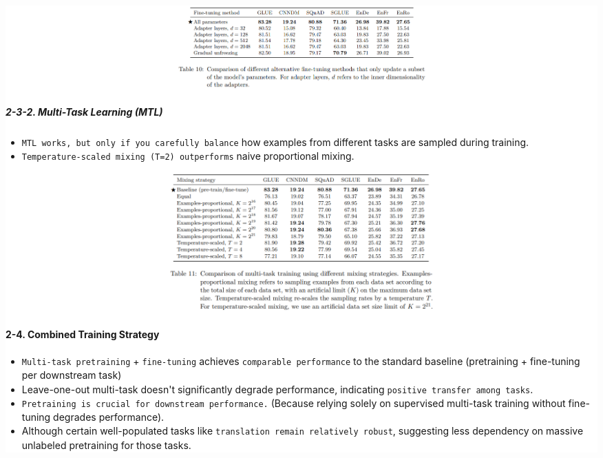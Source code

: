 <div align=center><img src="/figures/1910.10683.12.png" style="height: 120px; width: auto;"/></div>

##### 2-3-2. Multi-Task Learning (MTL)
- `MTL works, but only if you carefully balance` how examples from different tasks are sampled during training.
- `Temperature-scaled mixing (T=2) outperforms` naive proportional mixing.
<div align=center><img src="/figures/1910.10683.13.png" style="height: 200px; width: auto;"/></div>

#### 2-4. Combined Training Strategy
- `Multi-task pretraining` + `fine-tuning` achieves `comparable performance` to the standard baseline (pretraining + fine-tuning per downstream task)
- Leave-one-out multi-task doesn't significantly degrade performance, indicating `positive transfer among tasks`.
- `Pretraining is crucial for downstream performance.` (Because relying solely on supervised multi-task training without fine-tuning degrades performance).
- Although certain well-populated tasks like `translation remain relatively robust`, suggesting less dependency on massive unlabeled pretraining for those tasks.